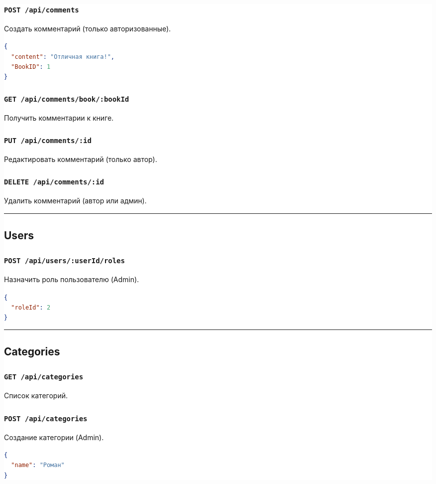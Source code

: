 ### `POST /api/comments`

Создать комментарий (только авторизованные).

```json
{
  "content": "Отличная книга!",
  "BookID": 1
}
```

### `GET /api/comments/book/:bookId`

Получить комментарии к книге.

### `PUT /api/comments/:id`

Редактировать комментарий (только автор).

### `DELETE /api/comments/:id`

Удалить комментарий (автор или админ).

---

## Users

### `POST /api/users/:userId/roles`

Назначить роль пользователю (Admin).

```json
{
  "roleId": 2
}
```

---

## Categories

### `GET /api/categories`

Список категорий.

### `POST /api/categories`

Создание категории (Admin).

```json
{
  "name": "Роман"
}
```
